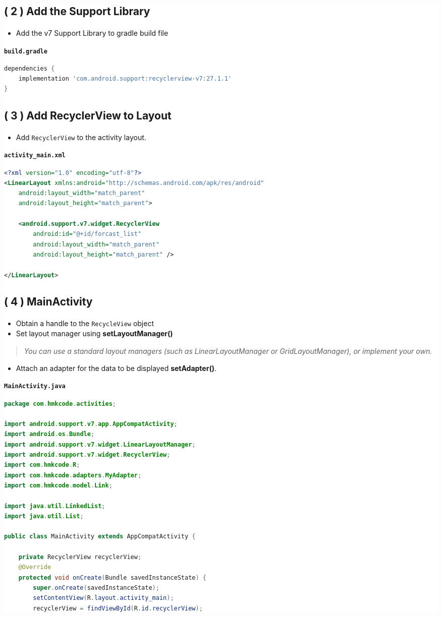 
## ( 2 ) Add the Support Library

- Add the v7 Support Library to gradle build file

**`build.gradle`**

```groovy
dependencies {
    implementation 'com.android.support:recyclerview-v7:27.1.1'
}
```

## ( 3 ) Add RecyclerView to Layout

- Add `RecyclerView` to the activity layout.

**`activity_main.xml`**

```xml
<?xml version="1.0" encoding="utf-8"?>
<LinearLayout xmlns:android="http://schemas.android.com/apk/res/android"
    android:layout_width="match_parent"
    android:layout_height="match_parent">

    <android.support.v7.widget.RecyclerView
        android:id="@+id/forcast_list"
        android:layout_width="match_parent"
        android:layout_height="match_parent" />

</LinearLayout>
```

## ( 4 ) MainActivity 


- Obtain a handle to the `RecycleView` object
- Set layout manager using **setLayoutManager()**

> *You can use a standard layout managers (such as LinearLayoutManager or GridLayoutManager), or implement your own.* 

- Attach an adapter for the data to be displayed **setAdapter()**.

**`MainActivity.java`**

```java
package com.hmkcode.activities;

import android.support.v7.app.AppCompatActivity;
import android.os.Bundle;
import android.support.v7.widget.LinearLayoutManager;
import android.support.v7.widget.RecyclerView;
import com.hmkcode.R;
import com.hmkcode.adapters.MyAdapter;
import com.hmkcode.model.Link;

import java.util.LinkedList;
import java.util.List;

public class MainActivity extends AppCompatActivity {

    private RecyclerView recyclerView;
    @Override
    protected void onCreate(Bundle savedInstanceState) {
        super.onCreate(savedInstanceState);
        setContentView(R.layout.activity_main);
        recyclerView = findViewById(R.id.recyclerView);
```